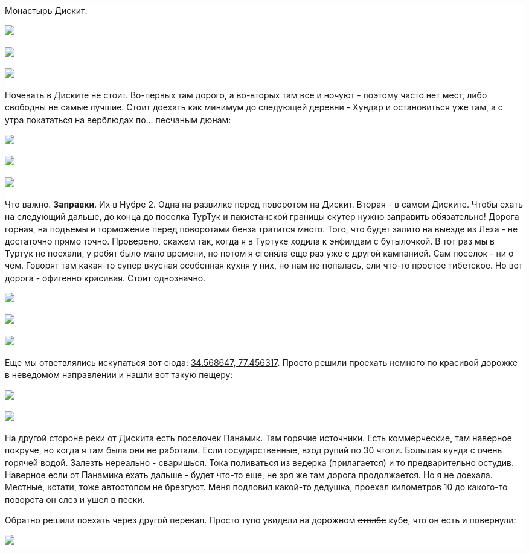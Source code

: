 Монастырь Дискит:

![](https://bafybeidocamvnzowkzjxqfevxuupqr4un4k56teejzw6dz4exldikxgofu.ipfs.flk-ipfs.xyz/20.jpeg)

![](https://bafybeidocamvnzowkzjxqfevxuupqr4un4k56teejzw6dz4exldikxgofu.ipfs.flk-ipfs.xyz/21.jpeg)

![](https://bafybeidocamvnzowkzjxqfevxuupqr4un4k56teejzw6dz4exldikxgofu.ipfs.flk-ipfs.xyz/22.jpeg)

Ночевать в Диските не стоит. Во-первых там дорого, а во-вторых там все и ночуют - поэтому часто нет мест, либо свободны не самые лучшие. Стоит доехать как минимум до следующей деревни - Хундар и остановиться уже там, а с утра покататься на верблюдах по... песчаным дюнам:

![](https://bafybeidocamvnzowkzjxqfevxuupqr4un4k56teejzw6dz4exldikxgofu.ipfs.flk-ipfs.xyz/33.jpeg)

![](https://bafybeidocamvnzowkzjxqfevxuupqr4un4k56teejzw6dz4exldikxgofu.ipfs.flk-ipfs.xyz/34.jpeg)

![](https://bafybeidocamvnzowkzjxqfevxuupqr4un4k56teejzw6dz4exldikxgofu.ipfs.flk-ipfs.xyz/35.jpeg)

Что важно. **Заправки**. Их в Нубре 2. Одна на развилке перед поворотом на Дискит. Вторая - в самом Диските. Чтобы ехать на следующий дальше, до конца до поселка ТурТук и пакистанской границы скутер нужно заправить обязательно! Дорога горная, на подъемы и торможение перед поворотами бенза тратится много. Того, что будет залито на выезде из Леха - не достаточно прямо точно. Проверено, скажем так, когда я в Туртуке ходила к энфилдам с бутылочкой. В тот раз мы в Туртук не поехали, у ребят было мало времени, но потом я сгоняла еще раз уже с другой кампанией. Сам поселок - ни о чем. Говорят там какая-то супер вкусная особенная кухня у них, но нам не попалась, ели что-то простое тибетское. Но вот дорога - офигенно красивая. Стоит однозначно.

![](https://bafybeidocamvnzowkzjxqfevxuupqr4un4k56teejzw6dz4exldikxgofu.ipfs.flk-ipfs.xyz/36.jpeg)

![](https://bafybeidocamvnzowkzjxqfevxuupqr4un4k56teejzw6dz4exldikxgofu.ipfs.flk-ipfs.xyz/37.jpg)

![](https://bafybeidocamvnzowkzjxqfevxuupqr4un4k56teejzw6dz4exldikxgofu.ipfs.flk-ipfs.xyz/38.jpg)

Еще мы ответвлялись искупаться вот сюда: [34.568647, 77.456317](https://maps.app.goo.gl/pwZQremnsoDAqneW8). Просто решили проехать немного по красивой дорожке в неведомом направлении и нашли вот такую пещеру:

![](https://bafybeidocamvnzowkzjxqfevxuupqr4un4k56teejzw6dz4exldikxgofu.ipfs.flk-ipfs.xyz/23.jpeg)

![](https://bafybeidocamvnzowkzjxqfevxuupqr4un4k56teejzw6dz4exldikxgofu.ipfs.flk-ipfs.xyz/24.jpeg)

На другой стороне реки от Дискита есть поселочек Панамик. Там горячие источники. Есть коммерческие, там наверное покруче, но когда я там была они не работали. Если государственные, вход рупий по 30 чтоли. Большая кунда с очень горячей водой. Залезть нереально - сваришься. Тока поливаться из ведерка (прилагается) и то предварительно остудив. Наверное если от Панамика ехать дальше - будет что-то еще, не зря же там дорога продолжается. Но я не доехала. Местные, кстати, тоже автостопом не брезгуют. Меня подловил какой-то дедушка, проехал километров 10 до какого-то поворота он слез и ушел в пески.

Обратно решили поехать через другой перевал. Просто тупо увидели на дорожном ~~столбе~~ кубе, что он есть и повернули:

![](https://bafybeidocamvnzowkzjxqfevxuupqr4un4k56teejzw6dz4exldikxgofu.ipfs.flk-ipfs.xyz/25.jpeg)
